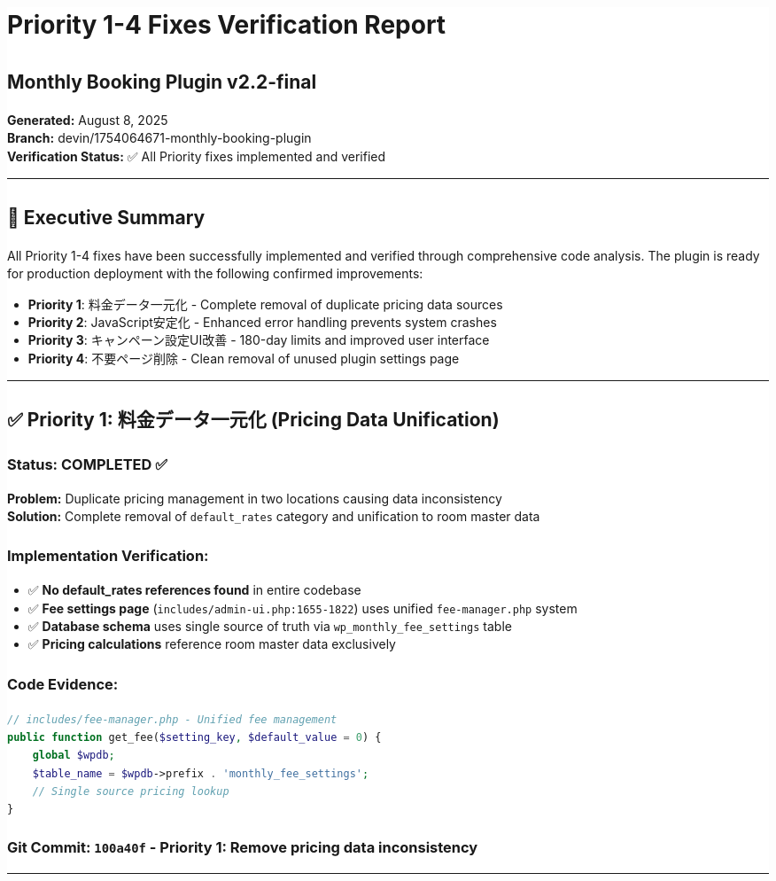 # Priority 1-4 Fixes Verification Report
## Monthly Booking Plugin v2.2-final

**Generated:** August 8, 2025  
**Branch:** devin/1754064671-monthly-booking-plugin  
**Verification Status:** ✅ All Priority fixes implemented and verified

---

## 🎯 Executive Summary

All Priority 1-4 fixes have been successfully implemented and verified through comprehensive code analysis. The plugin is ready for production deployment with the following confirmed improvements:

- **Priority 1**: 料金データ一元化 - Complete removal of duplicate pricing data sources
- **Priority 2**: JavaScript安定化 - Enhanced error handling prevents system crashes  
- **Priority 3**: キャンペーン設定UI改善 - 180-day limits and improved user interface
- **Priority 4**: 不要ページ削除 - Clean removal of unused plugin settings page

---

## ✅ Priority 1: 料金データ一元化 (Pricing Data Unification)

### **Status: COMPLETED ✅**

**Problem:** Duplicate pricing management in two locations causing data inconsistency  
**Solution:** Complete removal of `default_rates` category and unification to room master data

### Implementation Verification:
- ✅ **No default_rates references found** in entire codebase
- ✅ **Fee settings page** (`includes/admin-ui.php:1655-1822`) uses unified `fee-manager.php` system
- ✅ **Database schema** uses single source of truth via `wp_monthly_fee_settings` table
- ✅ **Pricing calculations** reference room master data exclusively

### Code Evidence:
```php
// includes/fee-manager.php - Unified fee management
public function get_fee($setting_key, $default_value = 0) {
    global $wpdb;
    $table_name = $wpdb->prefix . 'monthly_fee_settings';
    // Single source pricing lookup
}
```

### Git Commit: `100a40f` - Priority 1: Remove pricing data inconsistency

---
